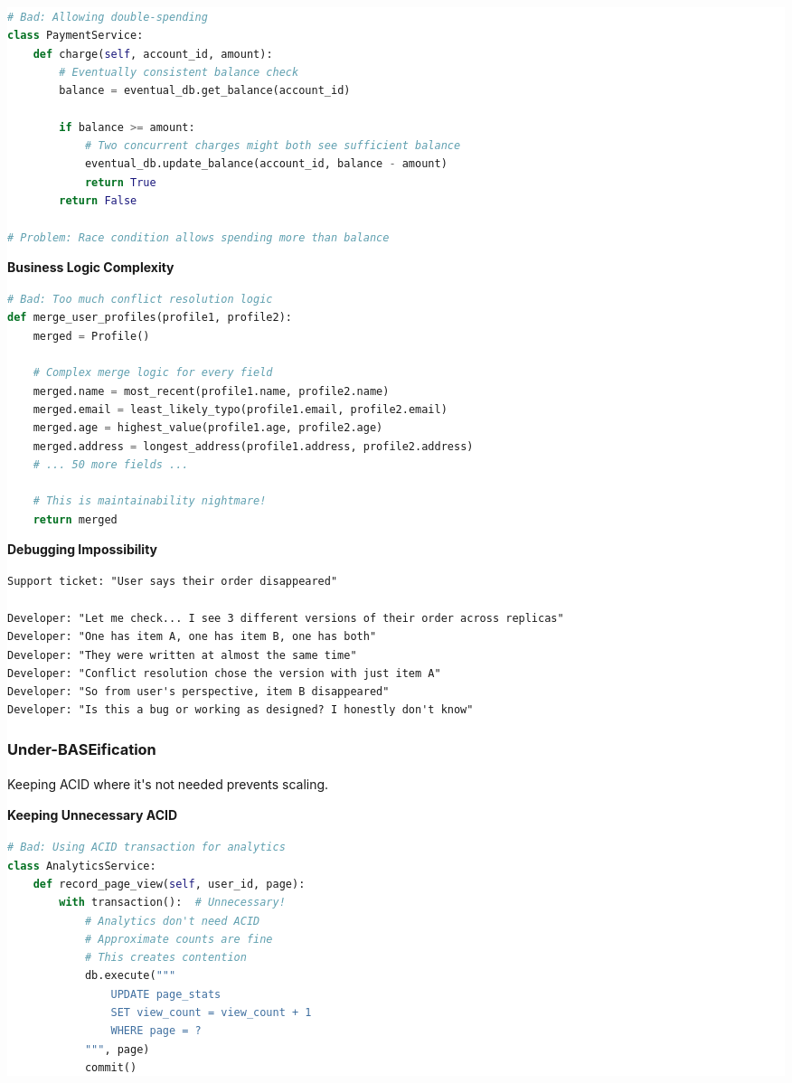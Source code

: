 ```python
# Bad: Allowing double-spending
class PaymentService:
    def charge(self, account_id, amount):
        # Eventually consistent balance check
        balance = eventual_db.get_balance(account_id)

        if balance >= amount:
            # Two concurrent charges might both see sufficient balance
            eventual_db.update_balance(account_id, balance - amount)
            return True
        return False

# Problem: Race condition allows spending more than balance
```

**Business Logic Complexity**

```python
# Bad: Too much conflict resolution logic
def merge_user_profiles(profile1, profile2):
    merged = Profile()

    # Complex merge logic for every field
    merged.name = most_recent(profile1.name, profile2.name)
    merged.email = least_likely_typo(profile1.email, profile2.email)
    merged.age = highest_value(profile1.age, profile2.age)
    merged.address = longest_address(profile1.address, profile2.address)
    # ... 50 more fields ...

    # This is maintainability nightmare!
    return merged
```

**Debugging Impossibility**

```
Support ticket: "User says their order disappeared"

Developer: "Let me check... I see 3 different versions of their order across replicas"
Developer: "One has item A, one has item B, one has both"
Developer: "They were written at almost the same time"
Developer: "Conflict resolution chose the version with just item A"
Developer: "So from user's perspective, item B disappeared"
Developer: "Is this a bug or working as designed? I honestly don't know"
```

### Under-BASEification

Keeping ACID where it's not needed prevents scaling.

**Keeping Unnecessary ACID**

```python
# Bad: Using ACID transaction for analytics
class AnalyticsService:
    def record_page_view(self, user_id, page):
        with transaction():  # Unnecessary!
            # Analytics don't need ACID
            # Approximate counts are fine
            # This creates contention
            db.execute("""
                UPDATE page_stats
                SET view_count = view_count + 1
                WHERE page = ?
            """, page)
            commit()
```